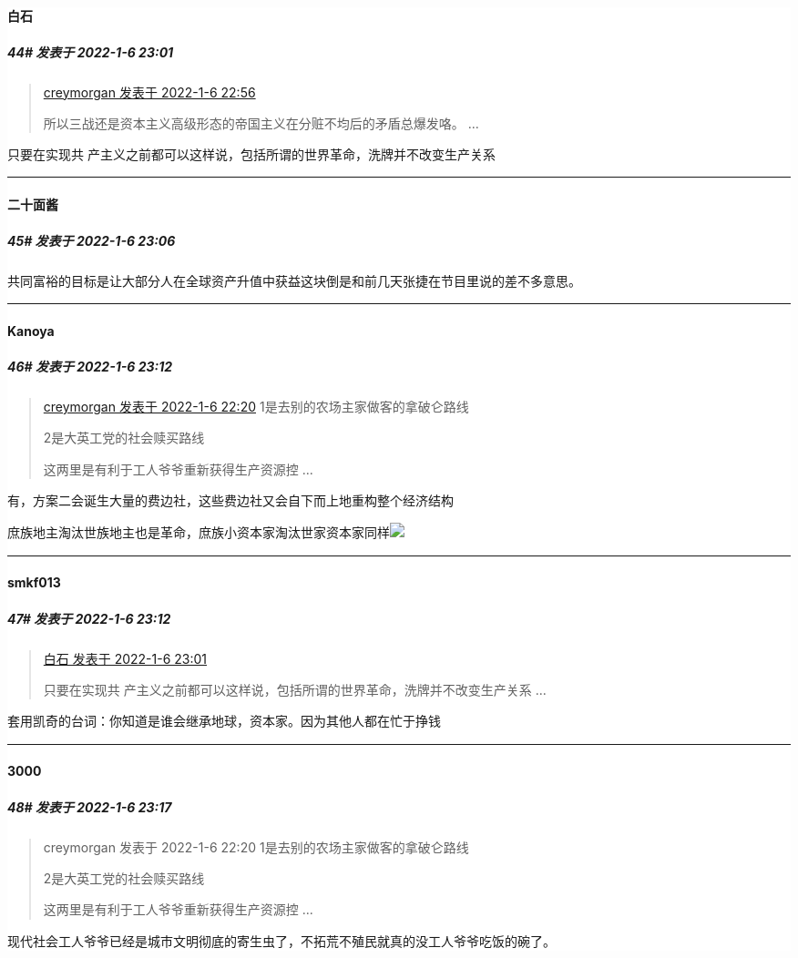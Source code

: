 ####  白石  
##### 44#       发表于 2022-1-6 23:01

<blockquote><a href="httphttps://bbs.saraba1st.com/2b/forum.php?mod=redirect&amp;goto=findpost&amp;pid=54193042&amp;ptid=2046107" target="_blank">creymorgan 发表于 2022-1-6 22:56</a>

所以三战还是资本主义高级形态的帝国主义在分赃不均后的矛盾总爆发咯。 ...</blockquote>
只要在实现共 产主义之前都可以这样说，包括所谓的世界革命，洗牌并不改变生产关系

*****

####  二十面酱  
##### 45#       发表于 2022-1-6 23:06

共同富裕的目标是让大部分人在全球资产升值中获益这块倒是和前几天张捷在节目里说的差不多意思。

*****

####  Kanoya  
##### 46#       发表于 2022-1-6 23:12

<blockquote><a href="httphttps://bbs.saraba1st.com/2b/forum.php?mod=redirect&amp;goto=findpost&amp;pid=54192665&amp;ptid=2046107" target="_blank">creymorgan 发表于 2022-1-6 22:20</a>
1是去别的农场主家做客的拿破仑路线

2是大英工党的社会赎买路线

这两里是有利于工人爷爷重新获得生产资源控 ...</blockquote>
有，方案二会诞生大量的费边社，这些费边社又会自下而上地重构整个经济结构

庶族地主淘汰世族地主也是革命，庶族小资本家淘汰世家资本家同样<img src="https://static.saraba1st.com/image/smiley/face2017/009.gif" referrerpolicy="no-referrer">

*****

####  smkf013  
##### 47#       发表于 2022-1-6 23:12

<blockquote><a href="httphttps://bbs.saraba1st.com/2b/forum.php?mod=redirect&amp;goto=findpost&amp;pid=54193097&amp;ptid=2046107" target="_blank">白石 发表于 2022-1-6 23:01</a>

只要在实现共 产主义之前都可以这样说，包括所谓的世界革命，洗牌并不改变生产关系 ...</blockquote>
套用凯奇的台词：你知道是谁会继承地球，资本家。因为其他人都在忙于挣钱

*****

####  3000  
##### 48#       发表于 2022-1-6 23:17

<blockquote>creymorgan 发表于 2022-1-6 22:20
1是去别的农场主家做客的拿破仑路线

2是大英工党的社会赎买路线

这两里是有利于工人爷爷重新获得生产资源控 ...</blockquote>
现代社会工人爷爷已经是城市文明彻底的寄生虫了，不拓荒不殖民就真的没工人爷爷吃饭的碗了。
